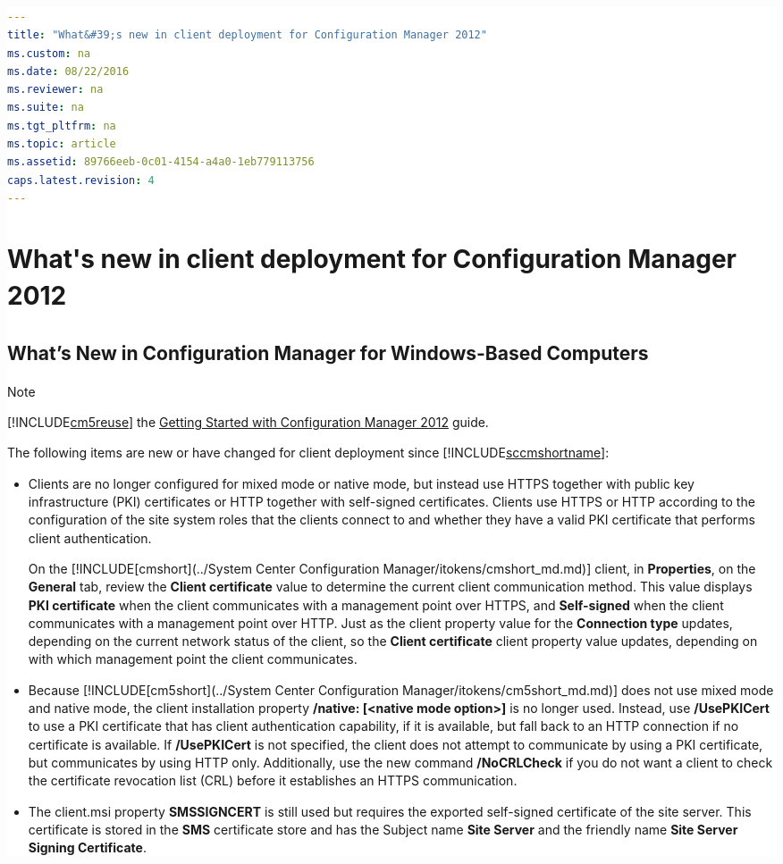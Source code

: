 ```yaml
---
title: "What&#39;s new in client deployment for Configuration Manager 2012"
ms.custom: na
ms.date: 08/22/2016
ms.reviewer: na
ms.suite: na
ms.tgt_pltfrm: na
ms.topic: article
ms.assetid: 89766eeb-0c01-4154-a4a0-1eb779113756
caps.latest.revision: 4
---
```

# What&#39;s new in client deployment for Configuration Manager 2012
## What’s New in Configuration Manager for Windows-Based Computers  
  
> [!NOTE]  
>  [!INCLUDE[cm5reuse]()] the [Getting Started with Configuration Manager 2012](assetId:///ff235204-7390-4f48-b211-f3707dee3035) guide.  
  
 The following items are new or have changed for client deployment since [!INCLUDE[sccmshortname]()]:  
  
-   Clients are no longer configured for mixed mode or native mode, but instead use HTTPS together with public key infrastructure (PKI) certificates or HTTP together with self-signed certificates. Clients use HTTPS or HTTP according to the configuration of the site system roles that the clients connect to and whether they have a valid PKI certificate that performs client authentication.  
  
     On the [!INCLUDE[cmshort](../System Center Configuration Manager/itokens/cmshort_md.md)] client, in **Properties**, on the **General** tab, review the **Client certificate** value to determine the current client communication method. This value displays **PKI certificate** when the client communicates with a management point over HTTPS, and **Self-signed** when the client communicates with a management point over HTTP. Just as the client property value for the **Connection type** updates, depending on the current network status of the client, so the **Client certificate** client property value updates, depending on with which management point the client communicates.  
  
-   Because [!INCLUDE[cm5short](../System Center Configuration Manager/itokens/cm5short_md.md)] does not use mixed mode and native mode, the client installation property **/native: [<native mode option\>]** is no longer used. Instead, use **/UsePKICert** to use a PKI certificate that has client authentication capability, if it is available, but fall back to an HTTP connection if no certificate is available. If **/UsePKICert** is not specified, the client does not attempt to communicate by using a PKI certificate, but communicates by using HTTP only. Additionally, use the new command **/NoCRLCheck** if you do not want a client to check the certificate revocation list (CRL) before it establishes an HTTPS communication.  
  
-   The client.msi property **SMSSIGNCERT** is still used but requires the exported self-signed certificate of the site server. This certificate is stored in the **SMS** certificate store and has the Subject name **Site Server** and the friendly name **Site Server Signing Certificate**.  
  